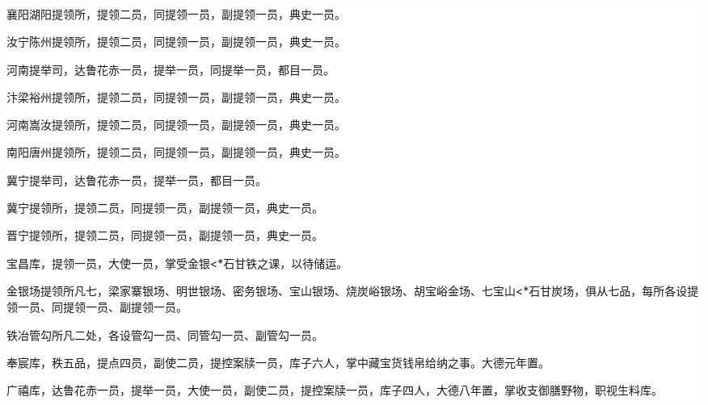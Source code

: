 襄阳湖阳提领所，提领二员，同提领一员，副提领一员，典史一员。

汝宁陈州提领所，提领二员，同提领一员，副提领一员，典史一员。

河南提举司，达鲁花赤一员，提举一员，同提举一员，都目一员。

汴梁裕州提领所，提领二员，同提领一员，副提领一员，典史一员。

河南嵩汝提领所，提领二员，同提领一员，副提领一员，典史一员。

南阳唐州提领所，提领二员，同提领一员，副提领一员，典史一员。

冀宁提举司，达鲁花赤一员，提举一员，都目一员。

冀宁提领所，提领二员，同提领一员，副提领一员，典史一员。

晋宁提领所，提领二员，同提领一员，副提领一员，典史一员。

宝昌库，提领一员，大使一员，掌受金银<*石甘铁之课，以待储运。

金银场提领所凡七，梁家寨银场、明世银场、密务银场、宝山银场、烧炭峪银场、胡宝峪金场、七宝山<*石甘炭场，俱从七品，每所各设提领一员、同提领一员、副提领一员。

铁冶管勾所凡二处，各设管勾一员、同管勾一员、副管勾一员。

奉宸库，秩五品，提点四员，副使二员，提控案牍一员，库子六人，掌中藏宝货钱帛给纳之事。大德元年置。

广禧库，达鲁花赤一员，提举一员，大使一员，副使二员，提控案牍一员，库子四人，大德八年置，掌收支御膳野物，职视生料库。
